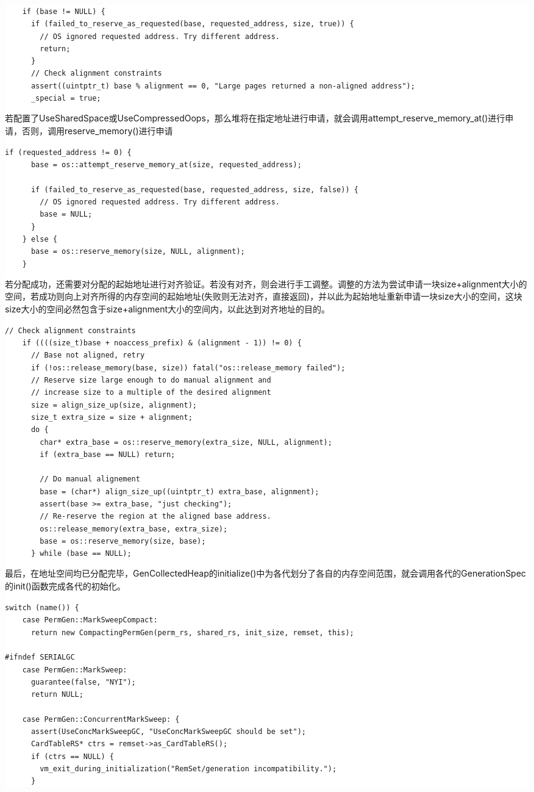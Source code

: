 ```
    if (base != NULL) {  
      if (failed_to_reserve_as_requested(base, requested_address, size, true)) {  
        // OS ignored requested address. Try different address.  
        return;  
      }  
      // Check alignment constraints  
      assert((uintptr_t) base % alignment == 0, "Large pages returned a non-aligned address");  
      _special = true; 
```
若配置了UseSharedSpace或UseCompressedOops，那么堆将在指定地址进行申请，就会调用attempt_reserve_memory_at()进行申请，否则，调用reserve_memory()进行申请
```
if (requested_address != 0) {  
      base = os::attempt_reserve_memory_at(size, requested_address);  

      if (failed_to_reserve_as_requested(base, requested_address, size, false)) {  
        // OS ignored requested address. Try different address.  
        base = NULL;  
      }  
    } else {  
      base = os::reserve_memory(size, NULL, alignment);  
    }  
```
若分配成功，还需要对分配的起始地址进行对齐验证。若没有对齐，则会进行手工调整。调整的方法为尝试申请一块size+alignment大小的空间，若成功则向上对齐所得的内存空间的起始地址(失败则无法对齐，直接返回)，并以此为起始地址重新申请一块size大小的空间，这块size大小的空间必然包含于size+alignment大小的空间内，以此达到对齐地址的目的。
```
// Check alignment constraints  
    if ((((size_t)base + noaccess_prefix) & (alignment - 1)) != 0) {  
      // Base not aligned, retry  
      if (!os::release_memory(base, size)) fatal("os::release_memory failed");  
      // Reserve size large enough to do manual alignment and  
      // increase size to a multiple of the desired alignment  
      size = align_size_up(size, alignment);  
      size_t extra_size = size + alignment;  
      do {  
        char* extra_base = os::reserve_memory(extra_size, NULL, alignment);  
        if (extra_base == NULL) return;  

        // Do manual alignement  
        base = (char*) align_size_up((uintptr_t) extra_base, alignment);  
        assert(base >= extra_base, "just checking");  
        // Re-reserve the region at the aligned base address.  
        os::release_memory(extra_base, extra_size);  
        base = os::reserve_memory(size, base);  
      } while (base == NULL); 
```
最后，在地址空间均已分配完毕，GenCollectedHeap的initialize()中为各代划分了各自的内存空间范围，就会调用各代的GenerationSpec的init()函数完成各代的初始化。
```
switch (name()) {
    case PermGen::MarkSweepCompact:
      return new CompactingPermGen(perm_rs, shared_rs, init_size, remset, this);

#ifndef SERIALGC
    case PermGen::MarkSweep:
      guarantee(false, "NYI");
      return NULL;

    case PermGen::ConcurrentMarkSweep: {
      assert(UseConcMarkSweepGC, "UseConcMarkSweepGC should be set");
      CardTableRS* ctrs = remset->as_CardTableRS();
      if (ctrs == NULL) {
        vm_exit_during_initialization("RemSet/generation incompatibility.");
      }
```